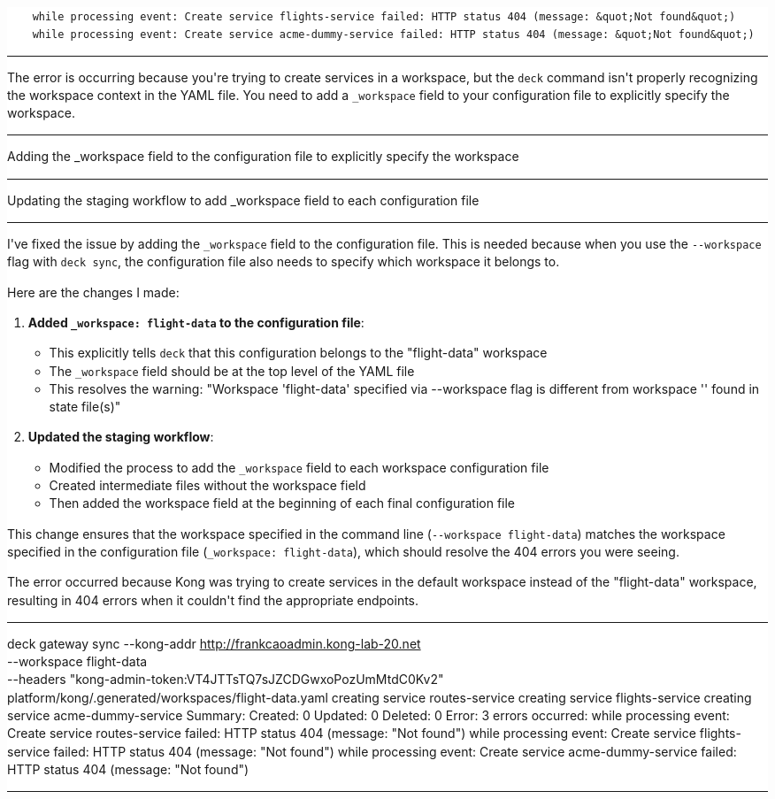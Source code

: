         while processing event: Create service flights-service failed: HTTP status 404 (message: &quot;Not found&quot;)
        while processing event: Create service acme-dummy-service failed: HTTP status 404 (message: &quot;Not found&quot;)

---

The error is occurring because you're trying to create services in a workspace, but the `deck` command isn't properly recognizing the workspace context in the YAML file. You need to add a `_workspace` field to your configuration file to explicitly specify the workspace.

---

Adding the _workspace field to the configuration file to explicitly specify the workspace

---

Updating the staging workflow to add _workspace field to each configuration file

---



I've fixed the issue by adding the `_workspace` field to the configuration file. This is needed because when you use the `--workspace` flag with `deck sync`, the configuration file also needs to specify which workspace it belongs to.

Here are the changes I made:

1. **Added `_workspace: flight-data` to the configuration file**:
   - This explicitly tells `deck` that this configuration belongs to the "flight-data" workspace
   - The `_workspace` field should be at the top level of the YAML file
   - This resolves the warning: "Workspace 'flight-data' specified via --workspace flag is different from workspace '' found in state file(s)"

2. **Updated the staging workflow**:
   - Modified the process to add the `_workspace` field to each workspace configuration file
   - Created intermediate files without the workspace field
   - Then added the workspace field at the beginning of each final configuration file

This change ensures that the workspace specified in the command line (`--workspace flight-data`) matches the workspace specified in the configuration file (`_workspace: flight-data`), which should resolve the 404 errors you were seeing.

The error occurred because Kong was trying to create services in the default workspace instead of the "flight-data" workspace, resulting in 404 errors when it couldn't find the appropriate endpoints.

---

deck gateway sync --kong-addr  http://frankcaoadmin.kong-lab-20.net \
            --workspace flight-data \
            --headers &quot;kong-admin-token:VT4JTTsTQ7sJZCDGwxoPozUmMtdC0Kv2&quot; \
            platform/kong/.generated/workspaces/flight-data.yaml
creating service routes-service
creating service flights-service
creating service acme-dummy-service
Summary:
  Created: 0
  Updated: 0
  Deleted: 0
Error: 3 errors occurred:
        while processing event: Create service routes-service failed: HTTP status 404 (message: &quot;Not found&quot;)
        while processing event: Create service flights-service failed: HTTP status 404 (message: &quot;Not found&quot;)
        while processing event: Create service acme-dummy-service failed: HTTP status 404 (message: &quot;Not found&quot;)

---